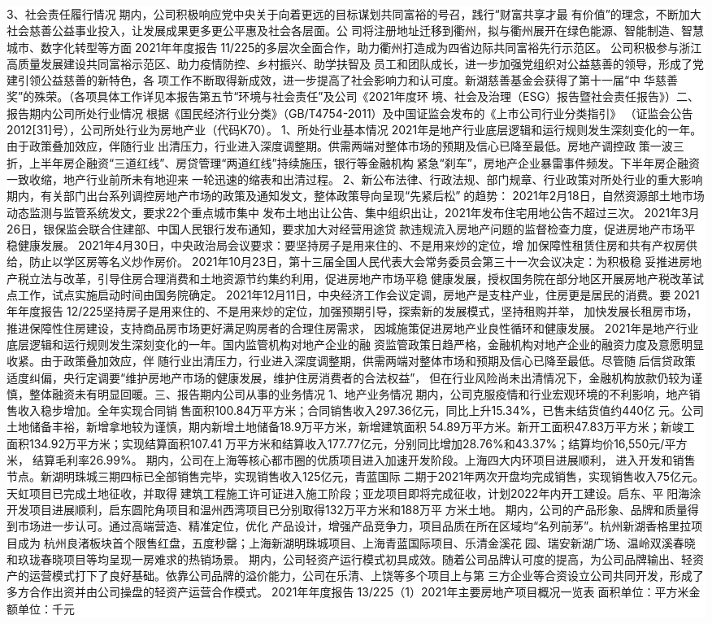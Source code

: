 3、社会责任履行情况
期内，公司积极响应党中央关于向着更远的目标谋划共同富裕的号召，践行“财富共享才最
有价值”的理念，不断加大社会慈善公益事业投入，让发展成果更多更公平惠及社会各层面。公
司将注册地址迁移到衢州，拟与衢州展开在绿色能源、智能制造、智慧城市、数字化转型等方面
2021年年度报告
11/225的多层次全面合作，助力衢州打造成为四省边际共同富裕先行示范区。
公司积极参与浙江高质量发展建设共同富裕示范区、助力疫情防控、乡村振兴、助学扶智及
员工和团队成长，进一步加强党组织对公益慈善的领导，形成了党建引领公益慈善的新特色，各
项工作不断取得新成效，进一步提高了社会影响力和认可度。新湖慈善基金会获得了第十一届“中
华慈善奖”的殊荣。（各项具体工作详见本报告第五节“环境与社会责任”及公司《2021年度环
境、社会及治理（ESG）报告暨社会责任报告》）二、报告期内公司所处行业情况
根据《国民经济行业分类》（GB/T4754-2011）及中国证监会发布的《上市公司行业分类指引》
（证监会公告2012[31]号），公司所处行业为房地产业（代码K70）。
1、所处行业基本情况
2021年是地产行业底层逻辑和运行规则发生深刻变化的一年。由于政策叠加效应，伴随行业
出清压力，行业进入深度调整期。供需两端对整体市场的预期及信心已降至最低。房地产调控政
策一波三折，上半年房企融资“三道红线”、房贷管理“两道红线”持续施压，银行等金融机构
紧急“刹车”，房地产企业暴雷事件频发。下半年房企融资一致收缩，地产行业前所未有地迎来
一轮迅速的缩表和出清过程。
2、新公布法律、行政法规、部门规章、行业政策对所处行业的重大影响
期内，有关部门出台系列调控房地产市场的政策及通知发文，整体政策导向呈现“先紧后松”
的趋势：
2021年2月18日，自然资源部土地市场动态监测与监管系统发文，要求22个重点城市集中
发布土地出让公告、集中组织出让，2021年发布住宅用地公告不超过三次。
2021年3月26日，银保监会联合住建部、中国人民银行发布通知，要求加大对经营用途贷
款违规流入房地产问题的监督检查力度，促进房地产市场平稳健康发展。
2021年4月30日，中央政治局会议要求：要坚持房子是用来住的、不是用来炒的定位，增
加保障性租赁住房和共有产权房供给，防止以学区房等名义炒作房价。
2021年10月23日，第十三届全国人民代表大会常务委员会第三十一次会议决定：为积极稳
妥推进房地产税立法与改革，引导住房合理消费和土地资源节约集约利用，促进房地产市场平稳
健康发展，授权国务院在部分地区开展房地产税改革试点工作，试点实施启动时间由国务院确定。
2021年12月11日，中央经济工作会议定调，房地产是支柱产业，住房更是居民的消费。要
2021年年度报告
12/225坚持房子是用来住的、不是用来炒的定位，加强预期引导，探索新的发展模式，坚持租购并举，
加快发展长租房市场，推进保障性住房建设，支持商品房市场更好满足购房者的合理住房需求，
因城施策促进房地产业良性循环和健康发展。
2021年是地产行业底层逻辑和运行规则发生深刻变化的一年。国内监管机构对地产企业的融
资监管政策日趋严格，金融机构对地产企业的融资力度及意愿明显收紧。由于政策叠加效应，伴
随行业出清压力，行业进入深度调整期，供需两端对整体市场和预期及信心已降至最低。尽管随
后信贷政策适度纠偏，央行定调要“维护房地产市场的健康发展，维护住房消费者的合法权益”，
但在行业风险尚未出清情况下，金融机构放款仍较为谨慎，整体融资未有明显回暖。三、报告期内公司从事的业务情况
1、地产业务情况
期内，公司克服疫情和行业宏观环境的不利影响，地产销售收入稳步增加。全年实现合同销
售面积100.84万平方米；合同销售收入297.36亿元，同比上升15.34%，已售未结货值约440亿
元。公司土地储备丰裕，新增拿地较为谨慎，期内新增土地储备18.9万平方米，新增建筑面积
54.89万平方米。新开工面积47.83万平方米；新竣工面积134.92万平方米；实现结算面积107.41
万平方米和结算收入177.77亿元，分别同比增加28.76%和43.37%；结算均价16,550元/平方米，
结算毛利率26.99%。
期内，公司在上海等核心都市圈的优质项目进入加速开发阶段。上海四大内环项目进展顺利，
进入开发和销售节点。新湖明珠城三期四标已全部销售完毕，实现销售收入125亿元，青蓝国际
二期于2021年两次开盘均完成销售，实现销售收入75亿元。天虹项目已完成土地征收，并取得
建筑工程施工许可证进入施工阶段；亚龙项目即将完成征收，计划2022年内开工建设。启东、平
阳海涂开发项目进展顺利，启东圆陀角项目和温州西湾项目已分别取得132万平方米和188万平
方米土地。
期内，公司的产品形象、品牌和质量得到市场进一步认可。通过高端营造、精准定位，优化
产品设计，增强产品竞争力，项目品质在所在区域均“名列前茅”。杭州新湖香格里拉项目成为
杭州良渚板块首个限售红盘，五度秒罄；上海新湖明珠城项目、上海青蓝国际项目、乐清金溪花
园、瑞安新湖广场、温岭双溪春晓和玖珑春晓项目等均呈现一房难求的热销场景。
期内，公司轻资产运行模式初具成效。随着公司品牌认可度的提高，为公司品牌输出、轻资
产的运营模式打下了良好基础。依靠公司品牌的溢价能力，公司在乐清、上饶等多个项目上与第
三方企业等合资设立公司共同开发，形成了多方合作出资并由公司操盘的轻资产运营合作模式。
2021年年度报告
13/225（1）2021年主要房地产项目概况一览表
面积单位：平方米金额单位：千元